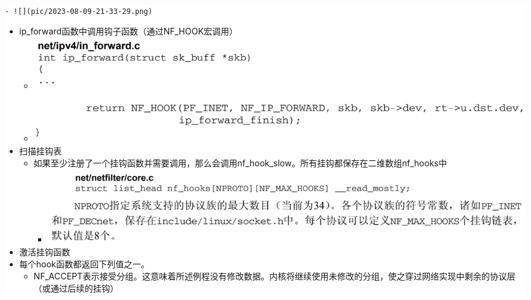     - ![](pic/2023-08-09-21-33-29.png)
  - ip_forward函数中调用钩子函数（通过NF_HOOK宏调用）
    - ![](pic/2023-08-09-21-37-31.png)
    - ![](pic/2023-08-09-21-37-43.png)
- 扫描挂钩表
  - 如果至少注册了一个挂钩函数并需要调用，那么会调用nf_hook_slow。所有挂钩都保存在二维数组nf_hooks中
    - ![](pic/2023-08-09-21-47-47.png)
-  激活挂钩函数
  - 每个hook函数都返回下列值之一。
    - NF_ACCEPT表示接受分组。这意味着所述例程没有修改数据。内核将继续使用未修改的分组，使之穿过网络实现中剩余的协议层（或通过后续的挂钩）